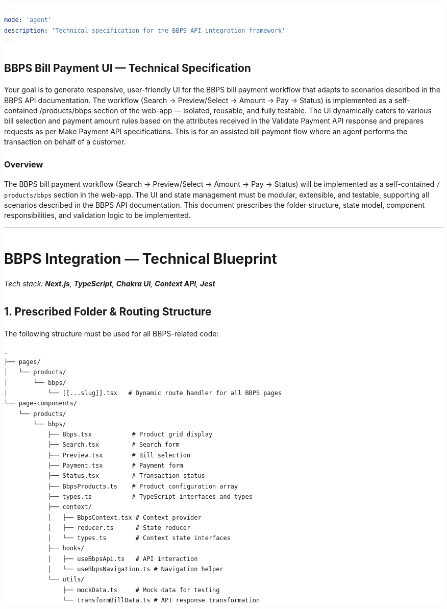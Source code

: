 ```yaml
---
mode: 'agent'
description: 'Technical specification for the BBPS API integration framework'
---
```


## **BBPS Bill Payment UI — Technical Specification**

Your goal is to generate responsive, user-friendly UI for the BBPS bill payment workflow that adapts to scenarios described in the BBPS API documentation. The workflow (Search → Preview/Select → Amount → Pay → Status) is implemented as a self-contained /products/bbps section of the web-app — isolated, reusable, and fully testable.
The UI dynamically caters to various bill selection and payment amount rules based on the attributes received in the Validate 
Payment API response and prepares requests as per Make Payment API specifications. This is for an assisted bill payment flow where 
an agent performs the transaction on behalf of a customer.

### **Overview**

The BBPS bill payment workflow (Search → Preview/Select → Amount → Pay → Status) will be implemented as a self-contained `/products/bbps` section in the web-app. The UI and state management must be modular, extensible, and testable, supporting all scenarios described in the BBPS API documentation. This document prescribes the folder structure, state model, component responsibilities, and validation logic to be implemented.

---

# **BBPS Integration — Technical Blueprint**

*Tech stack: **Next.js**, **TypeScript**, **Chakra UI**, **Context API**, **Jest***

## **1. Prescribed Folder & Routing Structure**

The following structure must be used for all BBPS-related code:

```
.
├── pages/
│   └── products/
│       └── bbps/
│           └── [[...slug]].tsx   # Dynamic route handler for all BBPS pages
└── page-components/
    └── products/
        └── bbps/
            ├── Bbps.tsx           # Product grid display
            ├── Search.tsx         # Search form
            ├── Preview.tsx        # Bill selection
            ├── Payment.tsx        # Payment form
            ├── Status.tsx         # Transaction status
            ├── BbpsProducts.ts    # Product configuration array
            ├── types.ts           # TypeScript interfaces and types
            ├── context/
            │   ├── BbpsContext.tsx # Context provider
            │   ├── reducer.ts      # State reducer
            │   └── types.ts        # Context state interfaces
            ├── hooks/
            │   ├── useBbpsApi.ts   # API interaction
            │   └── useBbpsNavigation.ts # Navigation helper
            └── utils/
                ├── mockData.ts     # Mock data for testing
                └── transformBillData.ts # API response transformation
```